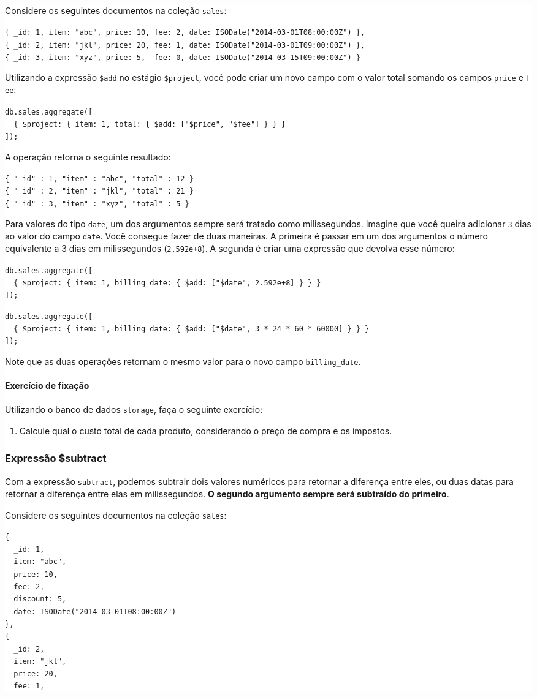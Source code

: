 Considere os seguintes documentos na coleção `sales`:

```language-javascript
{ _id: 1, item: "abc", price: 10, fee: 2, date: ISODate("2014-03-01T08:00:00Z") },
{ _id: 2, item: "jkl", price: 20, fee: 1, date: ISODate("2014-03-01T09:00:00Z") },
{ _id: 3, item: "xyz", price: 5,  fee: 0, date: ISODate("2014-03-15T09:00:00Z") }
```

Utilizando a expressão `$add` no estágio `$project`, você pode criar um novo campo com o valor total somando os campos `price` e `fee`:

```language-javascript
db.sales.aggregate([
  { $project: { item: 1, total: { $add: ["$price", "$fee"] } } }
]);
```

A operação retorna o seguinte resultado:

```language-javascript
{ "_id" : 1, "item" : "abc", "total" : 12 }
{ "_id" : 2, "item" : "jkl", "total" : 21 }
{ "_id" : 3, "item" : "xyz", "total" : 5 }
```

Para valores do tipo `date`, um dos argumentos sempre será tratado como milissegundos. Imagine que você queira adicionar `3` dias ao valor do campo `date`. Você consegue fazer de duas maneiras. A primeira é passar em um dos argumentos o número equivalente a 3 dias em milissegundos (`2,592e+8`). A segunda é criar uma expressão que devolva esse número:

```language-javascript
db.sales.aggregate([
  { $project: { item: 1, billing_date: { $add: ["$date", 2.592e+8] } } }
]);
```

```language-javascript
db.sales.aggregate([
  { $project: { item: 1, billing_date: { $add: ["$date", 3 * 24 * 60 * 60000] } } }
]);
```

Note que as duas operações retornam o mesmo valor para o novo campo `billing_date`.

#### Exercício de fixação

Utilizando o banco de dados `storage`, faça o seguinte exercício:

1. Calcule qual o custo total de cada produto, considerando o preço de compra e os impostos.

### Expressão $subtract

Com a expressão `subtract`, podemos subtrair dois valores numéricos para retornar a diferença entre eles, ou duas datas para retornar a diferença entre elas em milissegundos. **O segundo argumento sempre será subtraído do primeiro**.

Considere os seguintes documentos na coleção `sales`:

```language-javascript
{
  _id: 1,
  item: "abc",
  price: 10,
  fee: 2,
  discount: 5,
  date: ISODate("2014-03-01T08:00:00Z")
},
{
  _id: 2,
  item: "jkl",
  price: 20,
  fee: 1,
```